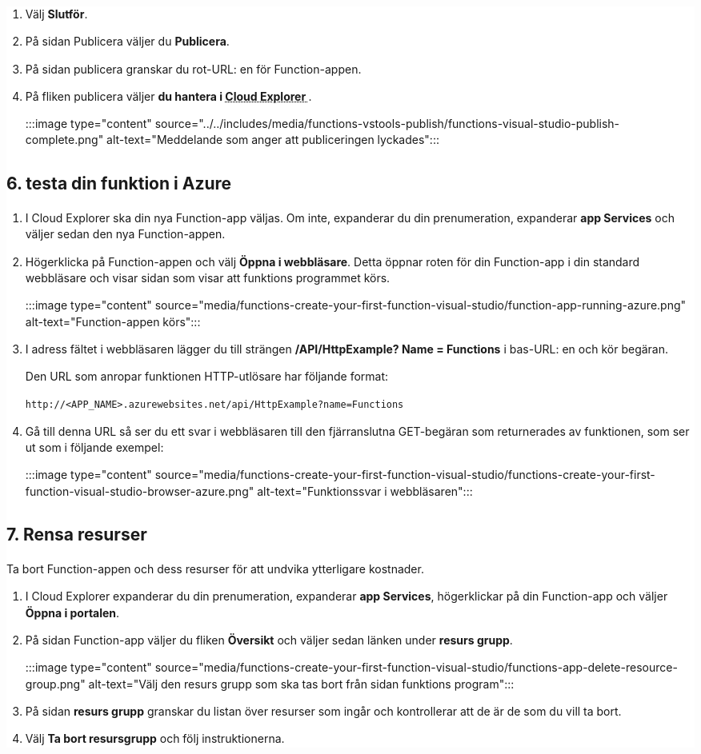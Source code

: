 1. Välj **Slutför**.

1. På sidan Publicera väljer du **Publicera**.

1. På sidan publicera granskar du rot-URL: en för Function-appen.

1. På fliken publicera väljer **du hantera i <abbr title=" Cloud Explorer för att visa innehållet på platsen, starta och stoppa Function-appen, och bläddra direkt för att använda program resurser i Azure och i Azure Portal. "> Cloud Explorer </abbr>**.
    
    :::image type="content" source="../../includes/media/functions-vstools-publish/functions-visual-studio-publish-complete.png" alt-text="Meddelande som anger att publiceringen lyckades":::
    

## <a name="6-test-your-function-in-azure"></a>6. testa din funktion i Azure

1. I Cloud Explorer ska din nya Function-app väljas. Om inte, expanderar du din prenumeration, expanderar **app Services** och väljer sedan den nya Function-appen.

1. Högerklicka på Function-appen och välj **Öppna i webbläsare**. Detta öppnar roten för din Function-app i din standard webbläsare och visar sidan som visar att funktions programmet körs. 

    :::image type="content" source="media/functions-create-your-first-function-visual-studio/function-app-running-azure.png" alt-text="Function-appen körs":::

1. I adress fältet i webbläsaren lägger du till strängen **/API/HttpExample? Name = Functions** i bas-URL: en och kör begäran.

    Den URL som anropar funktionen HTTP-utlösare har följande format:

    `http://<APP_NAME>.azurewebsites.net/api/HttpExample?name=Functions`

2. Gå till denna URL så ser du ett svar i webbläsaren till den fjärranslutna GET-begäran som returnerades av funktionen, som ser ut som i följande exempel:

    :::image type="content" source="media/functions-create-your-first-function-visual-studio/functions-create-your-first-function-visual-studio-browser-azure.png" alt-text="Funktionssvar i webbläsaren":::

## <a name="7-clean-up-resources"></a>7. Rensa resurser

Ta bort Function-appen och dess resurser för att undvika ytterligare kostnader.

1. I Cloud Explorer expanderar du din prenumeration, expanderar **app Services**, högerklickar på din Function-app och väljer **Öppna i portalen**. 

1. På sidan Function-app väljer du fliken **Översikt** och väljer sedan länken under **resurs grupp**.

   :::image type="content" source="media/functions-create-your-first-function-visual-studio/functions-app-delete-resource-group.png" alt-text="Välj den resurs grupp som ska tas bort från sidan funktions program":::

1. På sidan **resurs grupp** granskar du listan över resurser som ingår och kontrollerar att de är de som du vill ta bort.
 
1. Välj **Ta bort resursgrupp** och följ instruktionerna.
